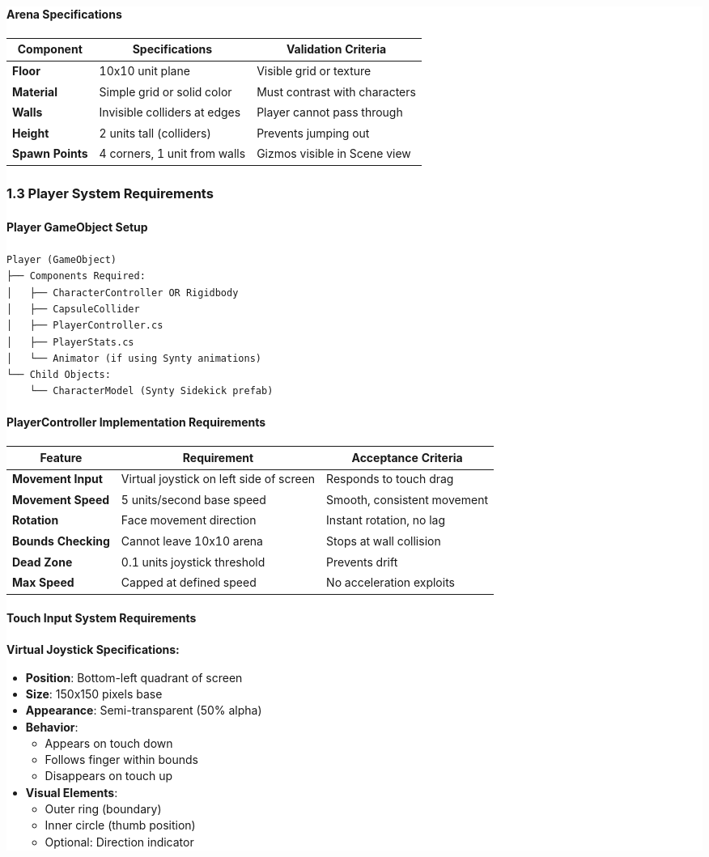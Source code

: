 #### Arena Specifications
| Component | Specifications | Validation Criteria |
|-----------|---------------|-------------------|
| **Floor** | 10x10 unit plane | Visible grid or texture |
| **Material** | Simple grid or solid color | Must contrast with characters |
| **Walls** | Invisible colliders at edges | Player cannot pass through |
| **Height** | 2 units tall (colliders) | Prevents jumping out |
| **Spawn Points** | 4 corners, 1 unit from walls | Gizmos visible in Scene view |

### 1.3 Player System Requirements

#### Player GameObject Setup
```
Player (GameObject)
├── Components Required:
│   ├── CharacterController OR Rigidbody
│   ├── CapsuleCollider
│   ├── PlayerController.cs
│   ├── PlayerStats.cs
│   └── Animator (if using Synty animations)
└── Child Objects:
    └── CharacterModel (Synty Sidekick prefab)
```

#### PlayerController Implementation Requirements

| Feature | Requirement | Acceptance Criteria |
|---------|------------|-------------------|
| **Movement Input** | Virtual joystick on left side of screen | Responds to touch drag |
| **Movement Speed** | 5 units/second base speed | Smooth, consistent movement |
| **Rotation** | Face movement direction | Instant rotation, no lag |
| **Bounds Checking** | Cannot leave 10x10 arena | Stops at wall collision |
| **Dead Zone** | 0.1 units joystick threshold | Prevents drift |
| **Max Speed** | Capped at defined speed | No acceleration exploits |

#### Touch Input System Requirements

**Virtual Joystick Specifications:**
- **Position**: Bottom-left quadrant of screen
- **Size**: 150x150 pixels base
- **Appearance**: Semi-transparent (50% alpha)
- **Behavior**: 
  - Appears on touch down
  - Follows finger within bounds
  - Disappears on touch up
- **Visual Elements**:
  - Outer ring (boundary)
  - Inner circle (thumb position)
  - Optional: Direction indicator
